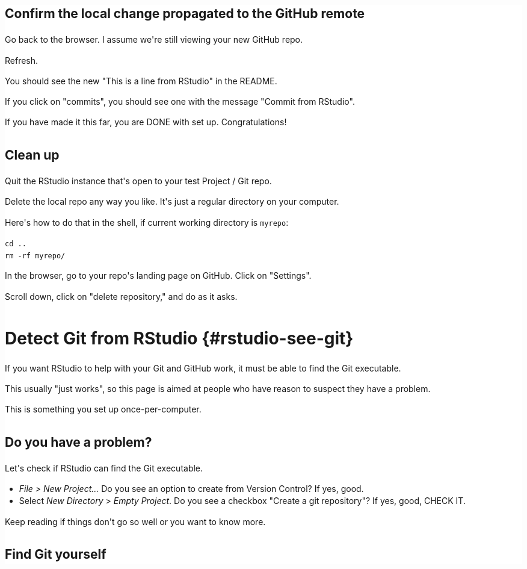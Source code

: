 ## Confirm the local change propagated to the GitHub remote

Go back to the browser.
I assume we're still viewing your new GitHub repo.

Refresh.

You should see the new "This is a line from RStudio" in the README.

If you click on "commits", you should see one with the message "Commit from RStudio".

If you have made it this far, you are DONE with set up.
Congratulations!

## Clean up

Quit the RStudio instance that's open to your test Project / Git repo.

Delete the local repo any way you like.
It's just a regular directory on your computer.

Here's how to do that in the shell, if current working directory is `myrepo`:

```console
cd ..
rm -rf myrepo/
```

In the browser, go to your repo's landing page on GitHub.
Click on "Settings".

Scroll down, click on "delete repository," and do as it asks.



# Detect Git from RStudio {#rstudio-see-git}

If you want RStudio to help with your Git and GitHub work, it must be able to find the Git executable.

This usually "just works", so this page is aimed at people who have reason to suspect they have a problem.

This is something you set up once-per-computer.

## Do you have a problem?

Let's check if RStudio can find the Git executable.

  * *File > New Project...* Do you see an option to create from Version Control? If yes, good.
  * Select *New Directory* > *Empty Project*. Do you see a checkbox "Create a git repository"? If yes, good, CHECK IT.

Keep reading if things don't go so well or you want to know more.

## Find Git yourself
